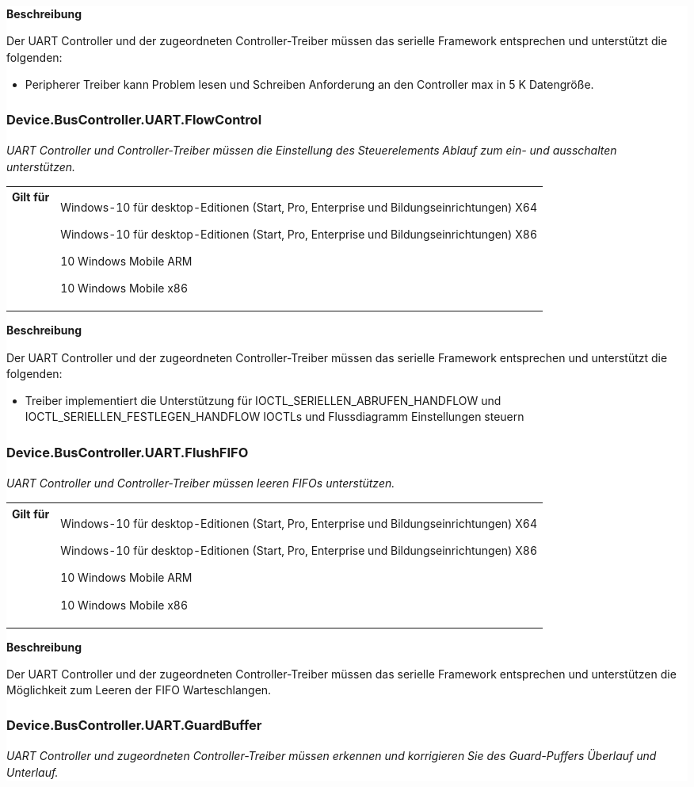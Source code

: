**Beschreibung**

Der UART Controller und der zugeordneten Controller-Treiber müssen das serielle Framework entsprechen und unterstützt die folgenden:

-   Peripherer Treiber kann Problem lesen und Schreiben Anforderung an den Controller max in 5 K Datengröße.

### <a name="devicebuscontrolleruartflowcontrol"></a>Device.BusController.UART.FlowControl

*UART Controller und Controller-Treiber müssen die Einstellung des Steuerelements Ablauf zum ein- und ausschalten unterstützen.*

<table>
<tr>
<th>Gilt für</th>
<td>
<p>Windows-10 für desktop-Editionen (Start, Pro, Enterprise und Bildungseinrichtungen) X64</p>
<p>Windows-10 für desktop-Editionen (Start, Pro, Enterprise und Bildungseinrichtungen) X86</p>
<p>10 Windows Mobile ARM</p>
<p>10 Windows Mobile x86</p>
</td></tr></table>

**Beschreibung**

Der UART Controller und der zugeordneten Controller-Treiber müssen das serielle Framework entsprechen und unterstützt die folgenden:

-   Treiber implementiert die Unterstützung für IOCTL\_SERIELLEN\_ABRUFEN\_HANDFLOW und IOCTL\_SERIELLEN\_FESTLEGEN\_HANDFLOW IOCTLs und Flussdiagramm Einstellungen steuern

### <a name="devicebuscontrolleruartflushfifo"></a>Device.BusController.UART.FlushFIFO

*UART Controller und Controller-Treiber müssen leeren FIFOs unterstützen.*

<table>
<tr>
<th>Gilt für</th>
<td>
<p>Windows-10 für desktop-Editionen (Start, Pro, Enterprise und Bildungseinrichtungen) X64</p>
<p>Windows-10 für desktop-Editionen (Start, Pro, Enterprise und Bildungseinrichtungen) X86</p>
<p>10 Windows Mobile ARM</p>
<p>10 Windows Mobile x86</p>
</td></tr></table>

**Beschreibung**

Der UART Controller und der zugeordneten Controller-Treiber müssen das serielle Framework entsprechen und unterstützen die Möglichkeit zum Leeren der FIFO Warteschlangen.

### <a name="devicebuscontrolleruartguardbuffer"></a>Device.BusController.UART.GuardBuffer

*UART Controller und zugeordneten Controller-Treiber müssen erkennen und korrigieren Sie des Guard-Puffers Überlauf und Unterlauf.*
